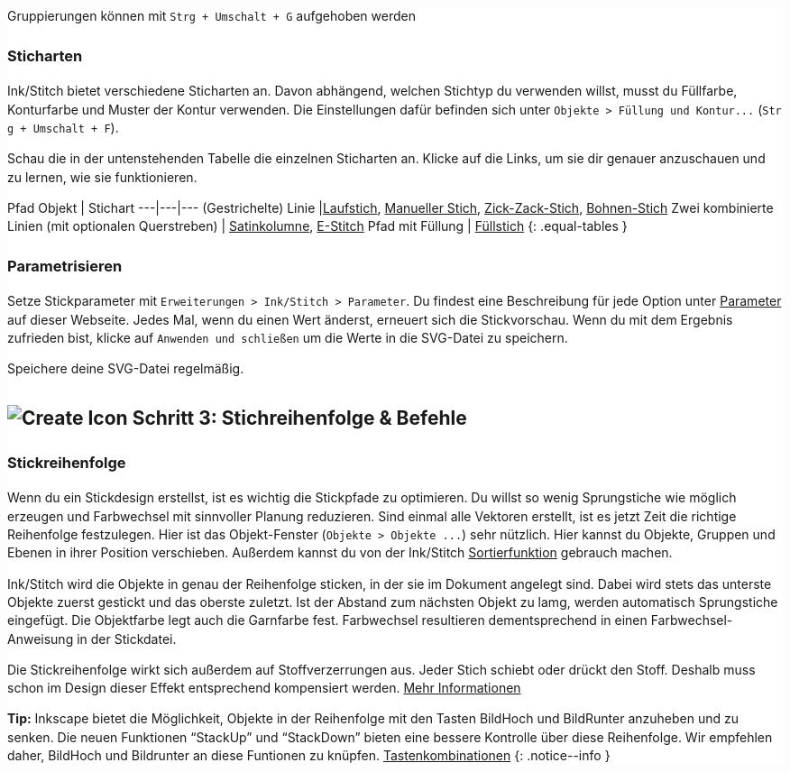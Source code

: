 Gruppierungen können mit `Strg + Umschalt + G` aufgehoben werden

### Sticharten

Ink/Stitch bietet verschiedene Sticharten an. Davon abhängend, welchen Stichtyp du verwenden willst, musst du Füllfarbe, Konturfarbe und Muster der Kontur verwenden. Die Einstellungen dafür befinden sich unter `Objekte > Füllung und Kontur...` (`Strg + Umschalt + F`).

Schau die in der untenstehenden Tabelle die einzelnen Sticharten an. Klicke auf die Links, um sie dir genauer anzuschauen und zu lernen, wie sie funktionieren.

Pfad Objekt | Stichart
---|---|---
(Gestrichelte) Linie |[Laufstich](/de/docs/stitches/running-stitch/), [Manueller Stich](/de/docs/stitches/manual-stitch/), [Zick-Zack-Stich](/de/docs/stitches/zigzag-stitch/), [Bohnen-Stich](/de/docs/stitches/bean-stitch/)
Zwei kombinierte Linien (mit optionalen Querstreben) | [Satinkolumne](/de/docs/stitches/satin-column), [E-Stitch](/de/docs/stitches/e-stitch)
Pfad mit Füllung | [Füllstich](/de/docs/stitches/fill-stitch/)
{: .equal-tables }

### Parametrisieren

Setze Stickparameter mit `Erweiterungen > Ink/Stitch > Parameter`. Du findest eine Beschreibung für jede Option unter [Parameter](/de/docs/params) auf dieser Webseite.
Jedes Mal, wenn du einen Wert änderst, erneuert sich die Stickvorschau. Wenn du mit dem Ergebnis zufrieden bist, klicke auf `Anwenden und schließen` um die Werte in die SVG-Datei zu speichern.

Speichere deine SVG-Datei regelmäßig.

## ![Create Icon](/assets/images/docs/workflow-icon-order.png) Schritt 3: Stichreihenfolge & Befehle

### Stickreihenfolge

Wenn du ein Stickdesign erstellst, ist es wichtig die Stickpfade zu optimieren. Du willst so wenig Sprungstiche wie möglich erzeugen und Farbwechsel mit sinnvoller Planung reduzieren. Sind einmal alle Vektoren erstellt, ist es jetzt Zeit die richtige Reihenfolge festzulegen. Hier ist das Objekt-Fenster (`Objekte > Objekte ...`) sehr nützlich. Hier kannst du Objekte, Gruppen und Ebenen in ihrer Position verschieben. Außerdem kannst du von der Ink/Stitch [Sortierfunktion](/de/docs/edit/#objekte-in-auswahlreihenfolge-sortieren) gebrauch machen.

Ink/Stitch wird die Objekte in genau der Reihenfolge sticken, in der sie im Dokument angelegt sind. Dabei wird stets das unterste Objekte zuerst gestickt und das oberste zuletzt. Ist der Abstand zum nächsten Objekt zu lamg, werden automatisch Sprungstiche eingefügt. Die Objektfarbe legt auch die Garnfarbe fest. Farbwechsel resultieren dementsprechend in einen Farbwechsel-Anweisung in der Stickdatei.

Die Stickreihenfolge wirkt sich außerdem auf Stoffverzerrungen aus. Jeder Stich schiebt oder drückt den Stoff. Deshalb muss schon im Design dieser Effekt entsprechend kompensiert werden. [Mehr Informationen](/de/tutorials/push-pull-compensation/)

**Tip:** Inkscape bietet die Möglichkeit, Objekte in der Reihenfolge mit den Tasten BildHoch und BildRunter anzuheben und zu senken. Die neuen Funktionen “StackUp” und “StackDown” bieten eine bessere Kontrolle über diese Reihenfolge. Wir empfehlen daher, BildHoch und Bildrunter an diese Funtionen zu knüpfen. [Tastenkombinationen](/de/docs/customize/#Tastenkombinationen)
{: .notice--info }
